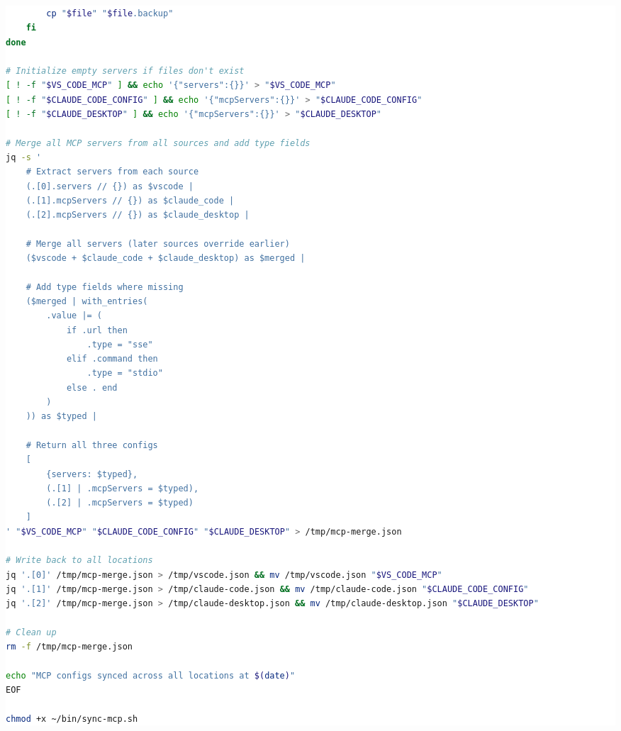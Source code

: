 ```bash
        cp "$file" "$file.backup"
    fi
done

# Initialize empty servers if files don't exist
[ ! -f "$VS_CODE_MCP" ] && echo '{"servers":{}}' > "$VS_CODE_MCP"
[ ! -f "$CLAUDE_CODE_CONFIG" ] && echo '{"mcpServers":{}}' > "$CLAUDE_CODE_CONFIG"
[ ! -f "$CLAUDE_DESKTOP" ] && echo '{"mcpServers":{}}' > "$CLAUDE_DESKTOP"

# Merge all MCP servers from all sources and add type fields
jq -s '
    # Extract servers from each source
    (.[0].servers // {}) as $vscode |
    (.[1].mcpServers // {}) as $claude_code |
    (.[2].mcpServers // {}) as $claude_desktop |
    
    # Merge all servers (later sources override earlier)
    ($vscode + $claude_code + $claude_desktop) as $merged |
    
    # Add type fields where missing
    ($merged | with_entries(
        .value |= (
            if .url then 
                .type = "sse"
            elif .command then 
                .type = "stdio"
            else . end
        )
    )) as $typed |
    
    # Return all three configs
    [
        {servers: $typed},
        (.[1] | .mcpServers = $typed),
        (.[2] | .mcpServers = $typed)
    ]
' "$VS_CODE_MCP" "$CLAUDE_CODE_CONFIG" "$CLAUDE_DESKTOP" > /tmp/mcp-merge.json

# Write back to all locations
jq '.[0]' /tmp/mcp-merge.json > /tmp/vscode.json && mv /tmp/vscode.json "$VS_CODE_MCP"
jq '.[1]' /tmp/mcp-merge.json > /tmp/claude-code.json && mv /tmp/claude-code.json "$CLAUDE_CODE_CONFIG"
jq '.[2]' /tmp/mcp-merge.json > /tmp/claude-desktop.json && mv /tmp/claude-desktop.json "$CLAUDE_DESKTOP"

# Clean up
rm -f /tmp/mcp-merge.json

echo "MCP configs synced across all locations at $(date)"
EOF

chmod +x ~/bin/sync-mcp.sh
```
